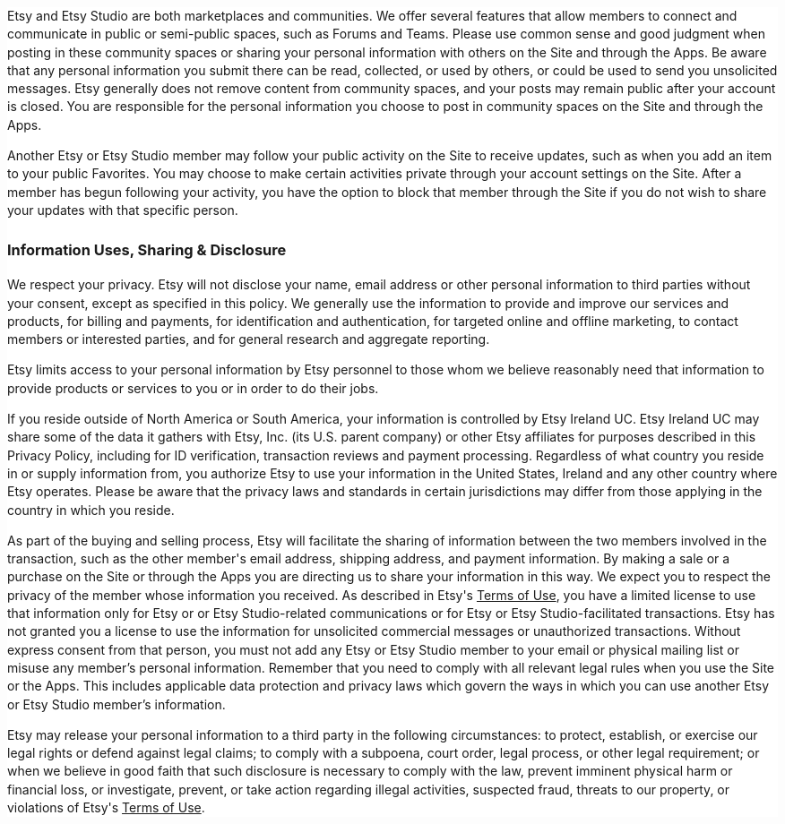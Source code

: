 Etsy and Etsy Studio are both marketplaces and communities. We offer several features that allow members to connect and communicate in public or semi-public spaces, such as Forums and Teams. Please use common sense and good judgment when posting in these community spaces or sharing your personal information with others on the Site and through the Apps. Be aware that any personal information you submit there can be read, collected, or used by others, or could be used to send you unsolicited messages. Etsy generally does not remove content from community spaces, and your posts may remain public after your account is closed. You are responsible for the personal information you choose to post in community spaces on the Site and through the Apps.

Another Etsy or Etsy Studio member may follow your public activity on the Site to receive updates, such as when you add an item to your public Favorites. You may choose to make certain activities private through your account settings on the Site. After a member has begun following your activity, you have the option to block that member through the Site if you do not wish to share your updates with that specific person.

### Information Uses, Sharing & Disclosure

We respect your privacy. Etsy will not disclose your name, email address or other personal information to third parties without your consent, except as specified in this policy. We generally use the information to provide and improve our services and products, for billing and payments, for identification and authentication, for targeted online and offline marketing, to contact members or interested parties, and for general research and aggregate reporting.

Etsy limits access to your personal information by Etsy personnel to those whom we believe reasonably need that information to provide products or services to you or in order to do their jobs.

If you reside outside of North America or South America, your information is controlled by Etsy Ireland UC. Etsy Ireland UC may share some of the data it gathers with Etsy, Inc. (its U.S. parent company) or other Etsy affiliates for purposes described in this Privacy Policy, including for ID verification, transaction reviews and payment processing. Regardless of what country you reside in or supply information from, you authorize Etsy to use your information in the United States, Ireland and any other country where Etsy operates. Please be aware that the privacy laws and standards in certain jurisdictions may differ from those applying in the country in which you reside.

As part of the buying and selling process, Etsy will facilitate the sharing of information between the two members involved in the transaction, such as the other member's email address, shipping address, and payment information. By making a sale or a purchase on the Site or through the Apps you are directing us to share your information in this way. We expect you to respect the privacy of the member whose information you received. As described in Etsy's [Terms of Use](https://www.etsy.com/legal/terms), you have a limited license to use that information only for Etsy or or Etsy Studio-related communications or for Etsy or Etsy Studio-facilitated transactions. Etsy has not granted you a license to use the information for unsolicited commercial messages or unauthorized transactions. Without express consent from that person, you must not add any Etsy or Etsy Studio member to your email or physical mailing list or misuse any member’s personal information. Remember that you need to comply with all relevant legal rules when you use the Site or the Apps. This includes applicable data protection and privacy laws which govern the ways in which you can use another Etsy or Etsy Studio member’s information.

Etsy may release your personal information to a third party in the following circumstances: to protect, establish, or exercise our legal rights or defend against legal claims; to comply with a subpoena, court order, legal process, or other legal requirement; or when we believe in good faith that such disclosure is necessary to comply with the law, prevent imminent physical harm or financial loss, or investigate, prevent, or take action regarding illegal activities, suspected fraud, threats to our property, or violations of Etsy's [Terms of Use](https://www.etsy.com/legal/terms).

